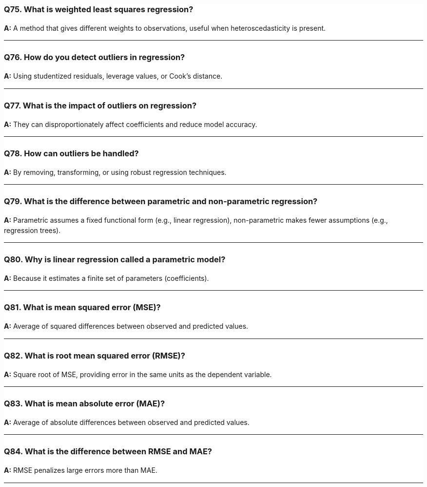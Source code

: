 
### Q75. What is weighted least squares regression?  
**A:** A method that gives different weights to observations, useful when heteroscedasticity is present.  

---

### Q76. How do you detect outliers in regression?  
**A:** Using studentized residuals, leverage values, or Cook’s distance.  

---

### Q77. What is the impact of outliers on regression?  
**A:** They can disproportionately affect coefficients and reduce model accuracy.  

---

### Q78. How can outliers be handled?  
**A:** By removing, transforming, or using robust regression techniques.  

---

### Q79. What is the difference between parametric and non-parametric regression?  
**A:** Parametric assumes a fixed functional form (e.g., linear regression), non-parametric makes fewer assumptions (e.g., regression trees).  

---

### Q80. Why is linear regression called a parametric model?  
**A:** Because it estimates a finite set of parameters (coefficients).  

---

### Q81. What is mean squared error (MSE)?  
**A:** Average of squared differences between observed and predicted values.  

---

### Q82. What is root mean squared error (RMSE)?  
**A:** Square root of MSE, providing error in the same units as the dependent variable.  

---

### Q83. What is mean absolute error (MAE)?  
**A:** Average of absolute differences between observed and predicted values.  

---

### Q84. What is the difference between RMSE and MAE?  
**A:** RMSE penalizes large errors more than MAE.  

---